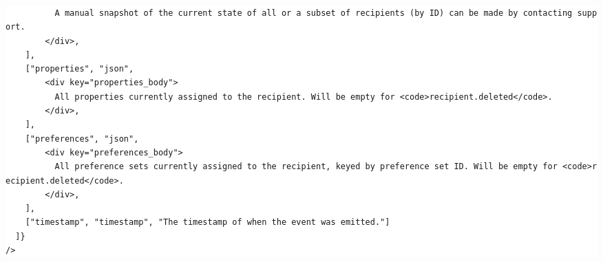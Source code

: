               A manual snapshot of the current state of all or a subset of recipients (by ID) can be made by contacting support.
            </div>,
        ],
        ["properties", "json",
            <div key="properties_body">
              All properties currently assigned to the recipient. Will be empty for <code>recipient.deleted</code>.
            </div>,
        ],
        ["preferences", "json",
            <div key="preferences_body">
              All preference sets currently assigned to the recipient, keyed by preference set ID. Will be empty for <code>recipient.deleted</code>.
            </div>,
        ],
        ["timestamp", "timestamp", "The timestamp of when the event was emitted."]
      ]}
    />

  </Accordion>
</AccordionGroup>
